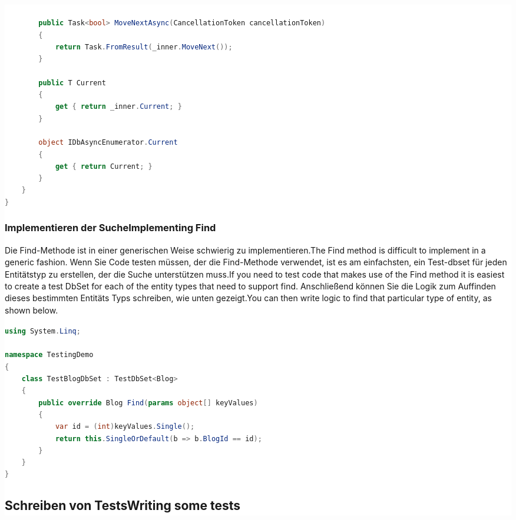 ``` csharp

        public Task<bool> MoveNextAsync(CancellationToken cancellationToken)
        {
            return Task.FromResult(_inner.MoveNext());
        }

        public T Current
        {
            get { return _inner.Current; }
        }

        object IDbAsyncEnumerator.Current
        {
            get { return Current; }
        }
    }
}
```  

### <a name="implementing-find"></a><span data-ttu-id="baa70-154">Implementieren der Suche</span><span class="sxs-lookup"><span data-stu-id="baa70-154">Implementing Find</span></span>  

<span data-ttu-id="baa70-155">Die Find-Methode ist in einer generischen Weise schwierig zu implementieren.</span><span class="sxs-lookup"><span data-stu-id="baa70-155">The Find method is difficult to implement in a generic fashion.</span></span> <span data-ttu-id="baa70-156">Wenn Sie Code testen müssen, der die Find-Methode verwendet, ist es am einfachsten, ein Test-dbset für jeden Entitätstyp zu erstellen, der die Suche unterstützen muss.</span><span class="sxs-lookup"><span data-stu-id="baa70-156">If you need to test code that makes use of the Find method it is easiest to create a test DbSet for each of the entity types that need to support find.</span></span> <span data-ttu-id="baa70-157">Anschließend können Sie die Logik zum Auffinden dieses bestimmten Entitäts Typs schreiben, wie unten gezeigt.</span><span class="sxs-lookup"><span data-stu-id="baa70-157">You can then write logic to find that particular type of entity, as shown below.</span></span>  

``` csharp
using System.Linq;

namespace TestingDemo
{
    class TestBlogDbSet : TestDbSet<Blog>
    {
        public override Blog Find(params object[] keyValues)
        {
            var id = (int)keyValues.Single();
            return this.SingleOrDefault(b => b.BlogId == id);
        }
    }
}
```  

## <a name="writing-some-tests"></a><span data-ttu-id="baa70-158">Schreiben von Tests</span><span class="sxs-lookup"><span data-stu-id="baa70-158">Writing some tests</span></span>  
